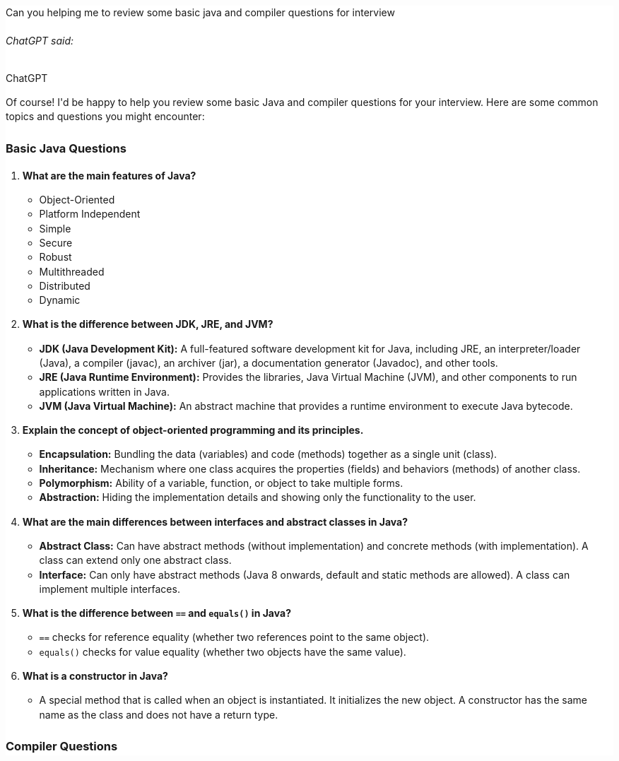 Can you helping me to review some basic java and compiler questions for interview

###### ChatGPT said:

ChatGPT

Of course! I'd be happy to help you review some basic Java and compiler questions for your interview. Here are some common topics and questions you might encounter:

### Basic Java Questions

1. **What are the main features of Java?**
    
    - Object-Oriented
    - Platform Independent
    - Simple
    - Secure
    - Robust
    - Multithreaded
    - Distributed
    - Dynamic
2. **What is the difference between JDK, JRE, and JVM?**
    
    - **JDK (Java Development Kit):** A full-featured software development kit for Java, including JRE, an interpreter/loader (Java), a compiler (javac), an archiver (jar), a documentation generator (Javadoc), and other tools.
    - **JRE (Java Runtime Environment):** Provides the libraries, Java Virtual Machine (JVM), and other components to run applications written in Java.
    - **JVM (Java Virtual Machine):** An abstract machine that provides a runtime environment to execute Java bytecode.
3. **Explain the concept of object-oriented programming and its principles.**
    
    - **Encapsulation:** Bundling the data (variables) and code (methods) together as a single unit (class).
    - **Inheritance:** Mechanism where one class acquires the properties (fields) and behaviors (methods) of another class.
    - **Polymorphism:** Ability of a variable, function, or object to take multiple forms.
    - **Abstraction:** Hiding the implementation details and showing only the functionality to the user.
4. **What are the main differences between interfaces and abstract classes in Java?**
    
    - **Abstract Class:** Can have abstract methods (without implementation) and concrete methods (with implementation). A class can extend only one abstract class.
    - **Interface:** Can only have abstract methods (Java 8 onwards, default and static methods are allowed). A class can implement multiple interfaces.
5. **What is the difference between `==` and `equals()` in Java?**
    
    - `==` checks for reference equality (whether two references point to the same object).
    - `equals()` checks for value equality (whether two objects have the same value).
6. **What is a constructor in Java?**
    
    - A special method that is called when an object is instantiated. It initializes the new object. A constructor has the same name as the class and does not have a return type.

### Compiler Questions
